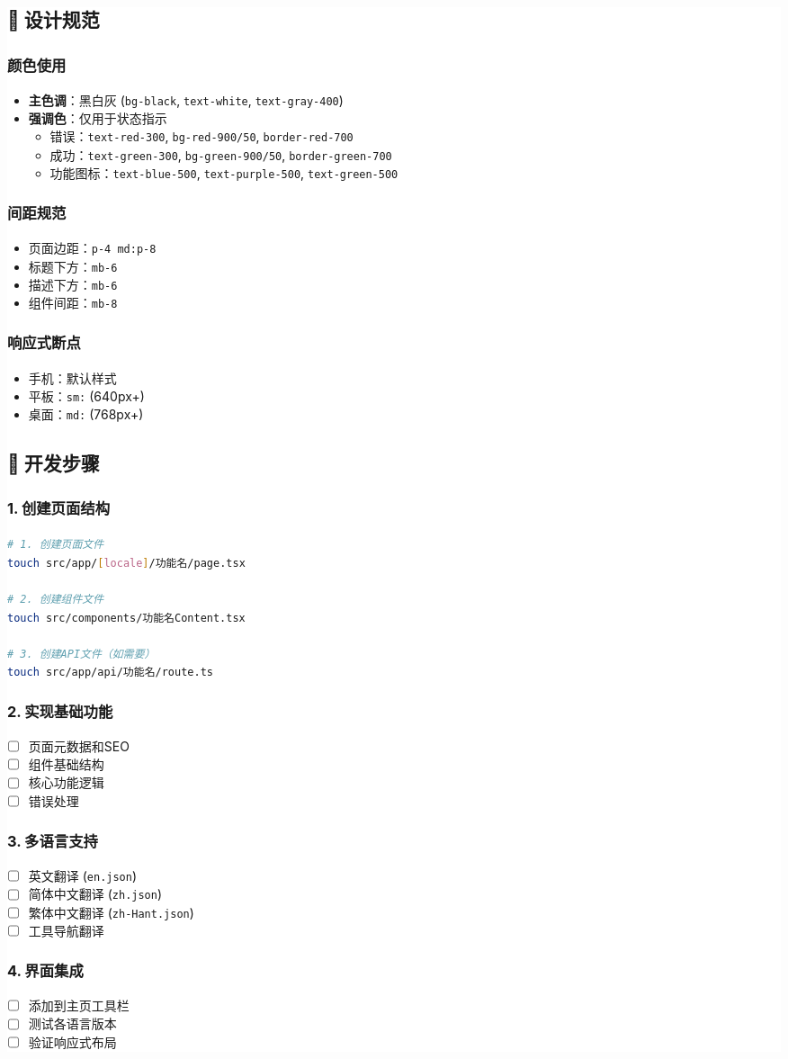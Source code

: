## 🎨 设计规范

### 颜色使用
- **主色调**：黑白灰 (`bg-black`, `text-white`, `text-gray-400`)
- **强调色**：仅用于状态指示
  - 错误：`text-red-300`, `bg-red-900/50`, `border-red-700`
  - 成功：`text-green-300`, `bg-green-900/50`, `border-green-700`
  - 功能图标：`text-blue-500`, `text-purple-500`, `text-green-500`

### 间距规范
- 页面边距：`p-4 md:p-8`
- 标题下方：`mb-6`
- 描述下方：`mb-6`
- 组件间距：`mb-8`

### 响应式断点
- 手机：默认样式
- 平板：`sm:` (640px+)
- 桌面：`md:` (768px+)

## 🔧 开发步骤

### 1. 创建页面结构
```bash
# 1. 创建页面文件
touch src/app/[locale]/功能名/page.tsx

# 2. 创建组件文件
touch src/components/功能名Content.tsx

# 3. 创建API文件（如需要）
touch src/app/api/功能名/route.ts
```

### 2. 实现基础功能
- [ ] 页面元数据和SEO
- [ ] 组件基础结构
- [ ] 核心功能逻辑
- [ ] 错误处理

### 3. 多语言支持
- [ ] 英文翻译 (`en.json`)
- [ ] 简体中文翻译 (`zh.json`)
- [ ] 繁体中文翻译 (`zh-Hant.json`)
- [ ] 工具导航翻译

### 4. 界面集成
- [ ] 添加到主页工具栏
- [ ] 测试各语言版本
- [ ] 验证响应式布局
